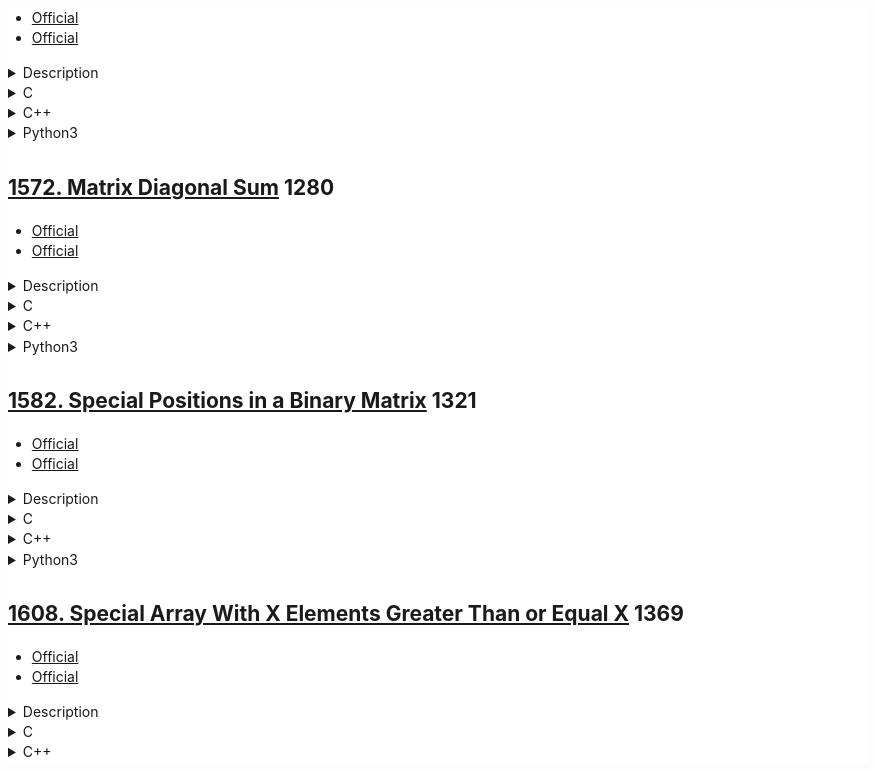 - [Official](https://leetcode.com/problems/three-consecutive-odds/editorial/)
- [Official](https://leetcode.cn/problems/three-consecutive-odds/solutions/382537/cun-zai-lian-xu-san-ge-qi-shu-de-shu-zu-by-leetcod/)

<details><summary>Description</summary></details>

<details><summary>C</summary></details>

<details><summary>C++</summary></details>

<details><summary>Python3</summary></details>

## [1572. Matrix Diagonal Sum](https://leetcode.com/problems/matrix-diagonal-sum/)  1280

- [Official](https://leetcode.com/problems/matrix-diagonal-sum/editorial/)
- [Official](https://leetcode.cn/problems/matrix-diagonal-sum/solutions/441166/ju-zhen-dui-jiao-xian-yuan-su-de-he-by-leetcode-so/)

<details><summary>Description</summary></details>

<details><summary>C</summary></details>

<details><summary>C++</summary></details>

<details><summary>Python3</summary></details>

## [1582. Special Positions in a Binary Matrix](https://leetcode.com/problems/special-positions-in-a-binary-matrix/)  1321

- [Official](https://leetcode.com/problems/special-positions-in-a-binary-matrix/editorial/)
- [Official](https://leetcode.cn/problems/special-positions-in-a-binary-matrix/solutions/1796614/er-jin-zhi-ju-zhen-zhong-de-te-shu-wei-z-kan4/)

<details><summary>Description</summary></details>

<details><summary>C</summary></details>

<details><summary>C++</summary></details>

<details><summary>Python3</summary></details>

## [1608. Special Array With X Elements Greater Than or Equal X](https://leetcode.com/problems/special-array-with-x-elements-greater-than-or-equal-x/)  1369

- [Official](https://leetcode.com/problems/special-array-with-x-elements-greater-than-or-equal-x/editorial/)
- [Official](https://leetcode.cn/problems/special-array-with-x-elements-greater-than-or-equal-x/solutions/1816575/te-shu-shu-zu-de-te-zheng-zhi-by-leetcod-9wfo/)

<details><summary>Description</summary></details>

<details><summary>C</summary></details>

<details><summary>C++</summary></details>
